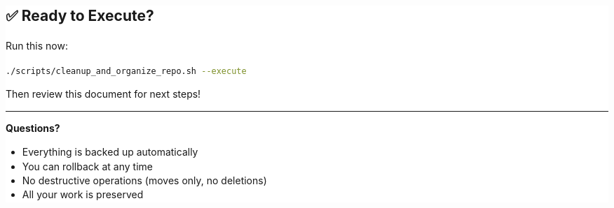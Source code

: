 
## ✅ Ready to Execute?

Run this now:
```bash
./scripts/cleanup_and_organize_repo.sh --execute
```

Then review this document for next steps!

---

**Questions?**
- Everything is backed up automatically
- You can rollback at any time
- No destructive operations (moves only, no deletions)
- All your work is preserved
